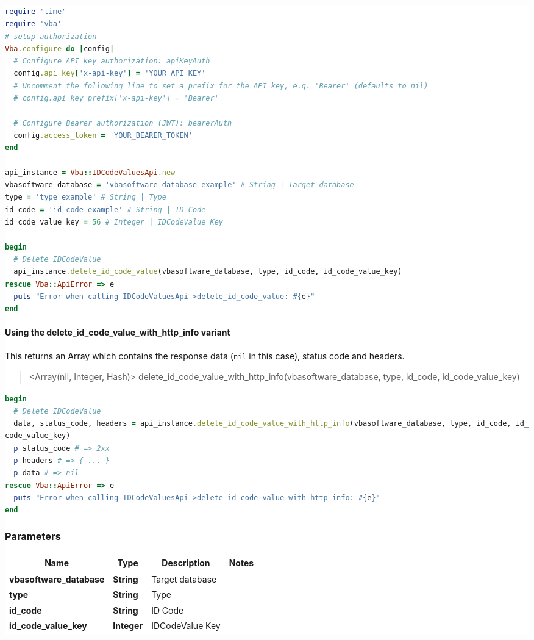 ```ruby
require 'time'
require 'vba'
# setup authorization
Vba.configure do |config|
  # Configure API key authorization: apiKeyAuth
  config.api_key['x-api-key'] = 'YOUR API KEY'
  # Uncomment the following line to set a prefix for the API key, e.g. 'Bearer' (defaults to nil)
  # config.api_key_prefix['x-api-key'] = 'Bearer'

  # Configure Bearer authorization (JWT): bearerAuth
  config.access_token = 'YOUR_BEARER_TOKEN'
end

api_instance = Vba::IDCodeValuesApi.new
vbasoftware_database = 'vbasoftware_database_example' # String | Target database
type = 'type_example' # String | Type
id_code = 'id_code_example' # String | ID Code
id_code_value_key = 56 # Integer | IDCodeValue Key

begin
  # Delete IDCodeValue
  api_instance.delete_id_code_value(vbasoftware_database, type, id_code, id_code_value_key)
rescue Vba::ApiError => e
  puts "Error when calling IDCodeValuesApi->delete_id_code_value: #{e}"
end
```

#### Using the delete_id_code_value_with_http_info variant

This returns an Array which contains the response data (`nil` in this case), status code and headers.

> <Array(nil, Integer, Hash)> delete_id_code_value_with_http_info(vbasoftware_database, type, id_code, id_code_value_key)

```ruby
begin
  # Delete IDCodeValue
  data, status_code, headers = api_instance.delete_id_code_value_with_http_info(vbasoftware_database, type, id_code, id_code_value_key)
  p status_code # => 2xx
  p headers # => { ... }
  p data # => nil
rescue Vba::ApiError => e
  puts "Error when calling IDCodeValuesApi->delete_id_code_value_with_http_info: #{e}"
end
```

### Parameters

| Name | Type | Description | Notes |
| ---- | ---- | ----------- | ----- |
| **vbasoftware_database** | **String** | Target database |  |
| **type** | **String** | Type |  |
| **id_code** | **String** | ID Code |  |
| **id_code_value_key** | **Integer** | IDCodeValue Key |  |
